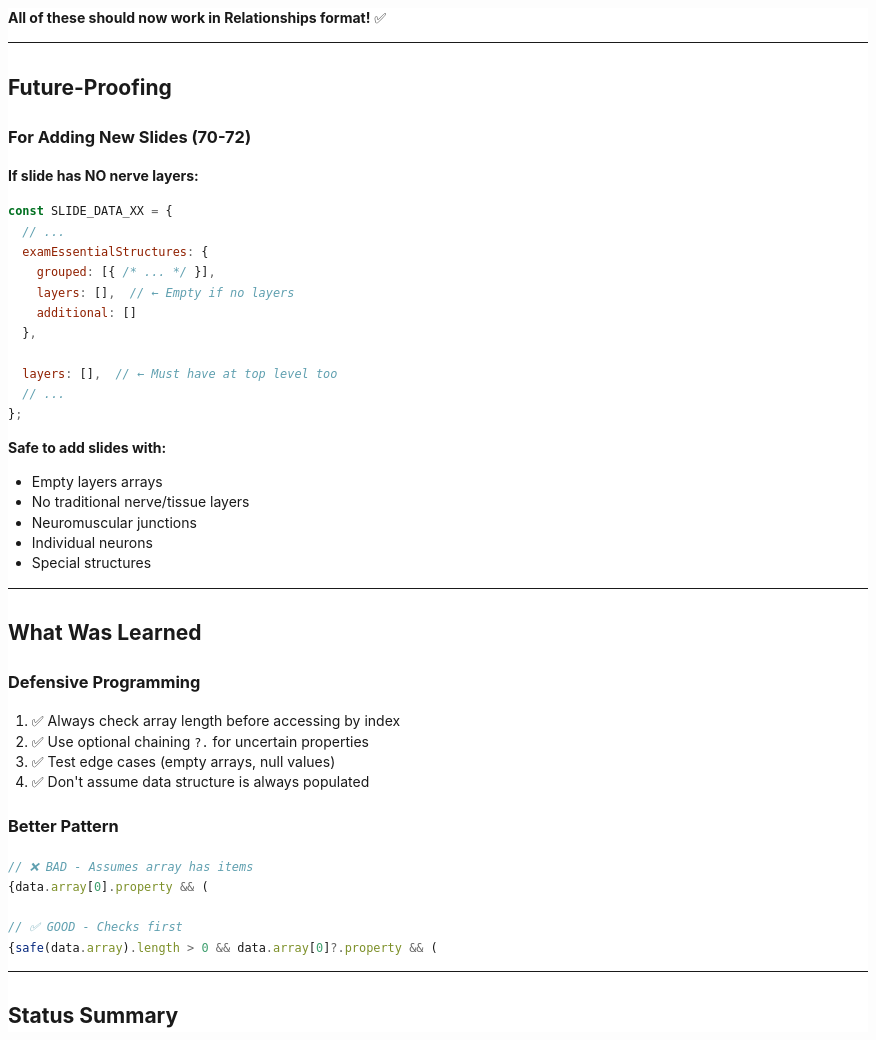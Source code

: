 **All of these should now work in Relationships format!** ✅

---

## Future-Proofing

### For Adding New Slides (70-72)

**If slide has NO nerve layers:**
```javascript
const SLIDE_DATA_XX = {
  // ...
  examEssentialStructures: {
    grouped: [{ /* ... */ }],
    layers: [],  // ← Empty if no layers
    additional: []
  },
  
  layers: [],  // ← Must have at top level too
  // ...
};
```

**Safe to add slides with:**
- Empty layers arrays
- No traditional nerve/tissue layers
- Neuromuscular junctions
- Individual neurons
- Special structures

---

## What Was Learned

### Defensive Programming
1. ✅ Always check array length before accessing by index
2. ✅ Use optional chaining `?.` for uncertain properties
3. ✅ Test edge cases (empty arrays, null values)
4. ✅ Don't assume data structure is always populated

### Better Pattern
```javascript
// ❌ BAD - Assumes array has items
{data.array[0].property && (

// ✅ GOOD - Checks first
{safe(data.array).length > 0 && data.array[0]?.property && (
```

---

## Status Summary

